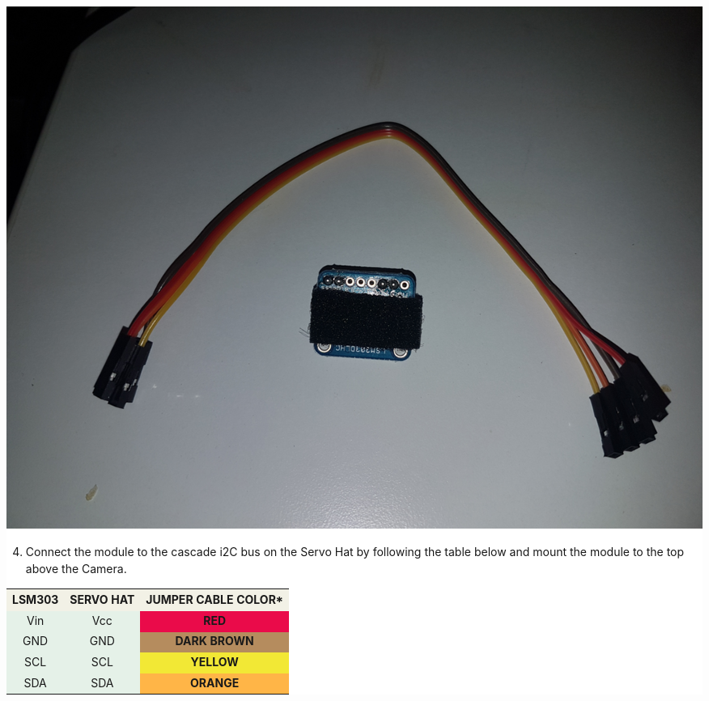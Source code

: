    ![](Images/4.jpg)

4. Connect the module to the cascade i2C bus on the Servo Hat by following the table below and mount the module to the top above the Camera.

<TABLE>
<TR>
	<TH bgcolor=#f2f1e6><center>LSM303</center></TH>
    <TH bgcolor=#f2f1e6><center>SERVO HAT</center></TH>
	<TH bgcolor=#f2f1e6><center>JUMPER CABLE COLOR*</center></TH>
</TR>
<TR>
	<TD bgcolor=#e5f1e8><center>Vin</center></TD>
    <TD bgcolor=#e5f1e8><center>Vcc</center></TD>
    <TD bgcolor="#ea0b4a"><center><b>RED</b></center></TD>
</TR>
<TR>
	<TD bgcolor=#e5f1e8><center>GND</center></TD>
    <TD bgcolor=#e5f1e8><center>GND</center></TD>
    <TD bgcolor="#b58c5e"><center><b>DARK BROWN</b></center></TD>
</TR>
<TR>
	<TD bgcolor=#e5f1e8><center>SCL</center></TD>
    <TD bgcolor=#e5f1e8><center>SCL</center></TD>
    <TD bgcolor="#f2e835"><center><b>YELLOW</b></center></TD>
</TR>
<TR>
	<TD bgcolor=#e5f1e8><center>SDA</center></TD>
    <TD bgcolor=#e5f1e8><center>SDA</center></TD>
    <TD bgcolor="#ffb547"><center><b>ORANGE</b></center></TD>
</TR> 
</TABLE>